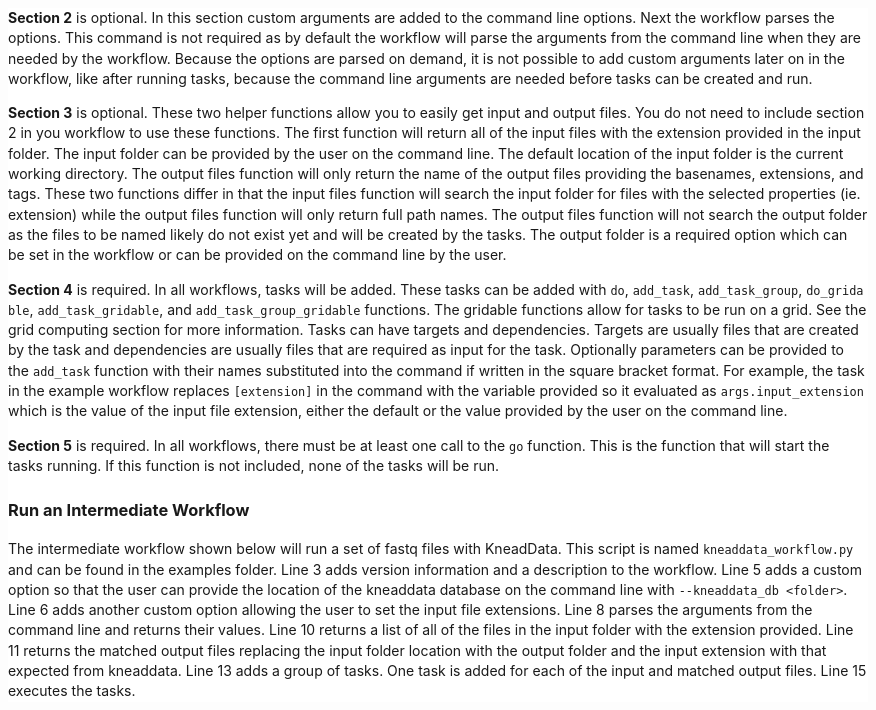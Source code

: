 **Section 2** is optional. In this section custom arguments are added to
the command line options. Next the workflow parses the options. This
command is not required as by default the workflow will parse the
arguments from the command line when they are needed by the workflow.
Because the options are parsed on demand, it is not possible to add
custom arguments later on in the workflow, like after running tasks,
because the command line arguments are needed before tasks can be
created and run.

**Section 3** is optional. These two helper functions allow you to
easily get input and output files. You do not need to include section 2
in you workflow to use these functions. The first function will return
all of the input files with the extension provided in the input folder.
The input folder can be provided by the user on the command line. The
default location of the input folder is the current working directory.
The output files function will only return the name of the output files
providing the basenames, extensions, and tags. These two functions
differ in that the input files function will search the input folder for
files with the selected properties (ie. extension) while the output
files function will only return full path names. The output files
function will not search the output folder as the files to be named
likely do not exist yet and will be created by the tasks. The output
folder is a required option which can be set in the workflow or can be
provided on the command line by the user.

**Section 4** is required. In all workflows, tasks will be added. These
tasks can be added with `do`, `add_task`, `add_task_group`,
`do_gridable`, `add_task_gridable`, and `add_task_group_gridable`
functions. The gridable functions allow for tasks to be run on a grid.
See the grid computing section for more information. Tasks can have
targets and dependencies. Targets are usually files that are created by
the task and dependencies are usually files that are required as input
for the task. Optionally parameters can be provided to the `add_task`
function with their names substituted into the command if written in the
square bracket format. For example, the task in the example workflow
replaces `[extension]` in the command with the variable provided so it
evaluated as `args.input_extension` which is the value of the input file
extension, either the default or the value provided by the user on the
command line.

**Section 5** is required. In all workflows, there must be at least one
call to the `go` function. This is the function that will start the
tasks running. If this function is not included, none of the tasks will
be run.

### **Run an Intermediate Workflow**

The intermediate workflow shown below will run a set of fastq files with
KneadData. This script is named `kneaddata_workflow.py` and can be found
in the examples folder. Line 3 adds version information and a
description to the workflow. Line 5 adds a custom option so that the
user can provide the location of the kneaddata database on the command
line with `--kneaddata_db <folder>`. Line 6 adds another custom option
allowing the user to set the input file extensions. Line 8 parses the
arguments from the command line and returns their values. Line 10
returns a list of all of the files in the input folder with the
extension provided. Line 11 returns the matched output files replacing
the input folder location with the output folder and the input extension
with that expected from kneaddata. Line 13 adds a group of tasks. One
task is added for each of the input and matched output files. Line 15
executes the tasks.
